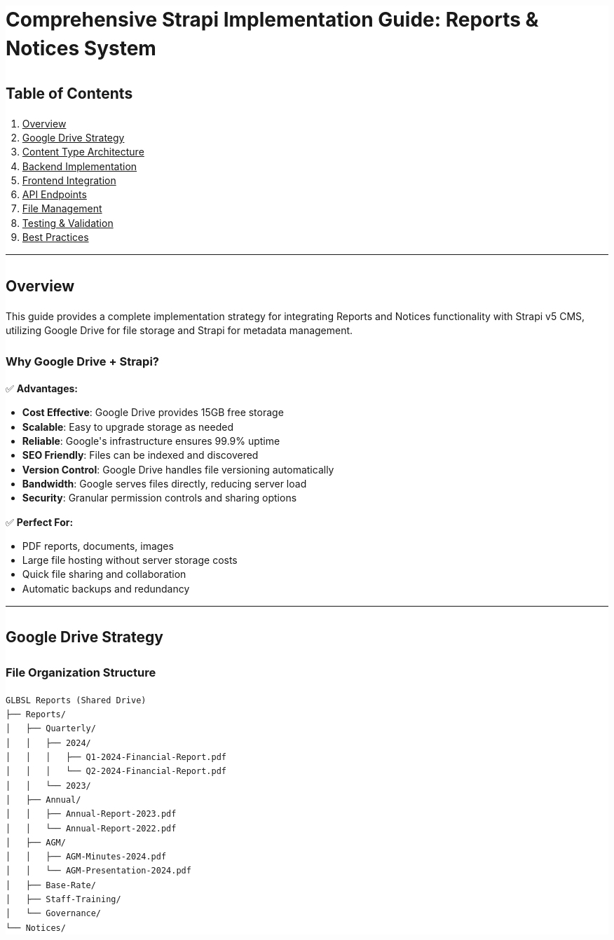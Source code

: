 # Comprehensive Strapi Implementation Guide: Reports & Notices System

## Table of Contents
1. [Overview](#overview)
2. [Google Drive Strategy](#google-drive-strategy)
3. [Content Type Architecture](#content-type-architecture)
4. [Backend Implementation](#backend-implementation)
5. [Frontend Integration](#frontend-integration)
6. [API Endpoints](#api-endpoints)
7. [File Management](#file-management)
8. [Testing & Validation](#testing-validation)
9. [Best Practices](#best-practices)

---

## Overview

This guide provides a complete implementation strategy for integrating Reports and Notices functionality with Strapi v5 CMS, utilizing Google Drive for file storage and Strapi for metadata management.

### Why Google Drive + Strapi?

✅ **Advantages:**
- **Cost Effective**: Google Drive provides 15GB free storage
- **Scalable**: Easy to upgrade storage as needed
- **Reliable**: Google's infrastructure ensures 99.9% uptime
- **SEO Friendly**: Files can be indexed and discovered
- **Version Control**: Google Drive handles file versioning automatically
- **Bandwidth**: Google serves files directly, reducing server load
- **Security**: Granular permission controls and sharing options

✅ **Perfect For:**
- PDF reports, documents, images
- Large file hosting without server storage costs
- Quick file sharing and collaboration
- Automatic backups and redundancy

---

## Google Drive Strategy

### File Organization Structure
```
GLBSL Reports (Shared Drive)
├── Reports/
│   ├── Quarterly/
│   │   ├── 2024/
│   │   │   ├── Q1-2024-Financial-Report.pdf
│   │   │   └── Q2-2024-Financial-Report.pdf
│   │   └── 2023/
│   ├── Annual/
│   │   ├── Annual-Report-2023.pdf
│   │   └── Annual-Report-2022.pdf
│   ├── AGM/
│   │   ├── AGM-Minutes-2024.pdf
│   │   └── AGM-Presentation-2024.pdf
│   ├── Base-Rate/
│   ├── Staff-Training/
│   └── Governance/
└── Notices/
```
